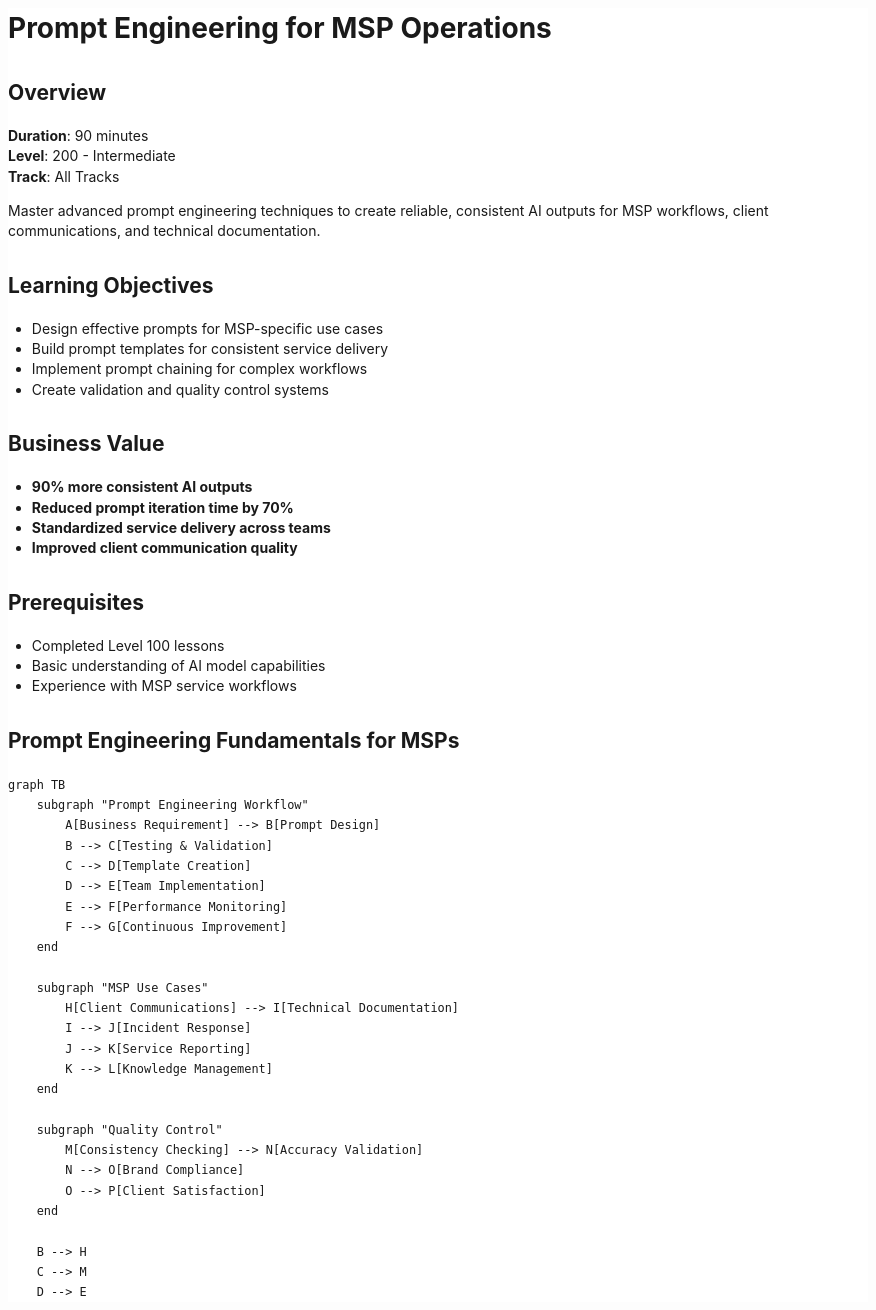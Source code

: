 # Prompt Engineering for MSP Operations

## Overview
**Duration**: 90 minutes  
**Level**: 200 - Intermediate  
**Track**: All Tracks

Master advanced prompt engineering techniques to create reliable, consistent AI outputs for MSP workflows, client communications, and technical documentation.

## Learning Objectives
- Design effective prompts for MSP-specific use cases
- Build prompt templates for consistent service delivery
- Implement prompt chaining for complex workflows
- Create validation and quality control systems

## Business Value
- **90% more consistent AI outputs**
- **Reduced prompt iteration time by 70%**
- **Standardized service delivery across teams**
- **Improved client communication quality**

## Prerequisites
- Completed Level 100 lessons
- Basic understanding of AI model capabilities
- Experience with MSP service workflows

## Prompt Engineering Fundamentals for MSPs

```mermaid
graph TB
    subgraph "Prompt Engineering Workflow"
        A[Business Requirement] --> B[Prompt Design]
        B --> C[Testing & Validation]
        C --> D[Template Creation]
        D --> E[Team Implementation]
        E --> F[Performance Monitoring]
        F --> G[Continuous Improvement]
    end
    
    subgraph "MSP Use Cases"
        H[Client Communications] --> I[Technical Documentation]
        I --> J[Incident Response]
        J --> K[Service Reporting]
        K --> L[Knowledge Management]
    end
    
    subgraph "Quality Control"
        M[Consistency Checking] --> N[Accuracy Validation]
        N --> O[Brand Compliance]
        O --> P[Client Satisfaction]
    end
    
    B --> H
    C --> M
    D --> E
```

